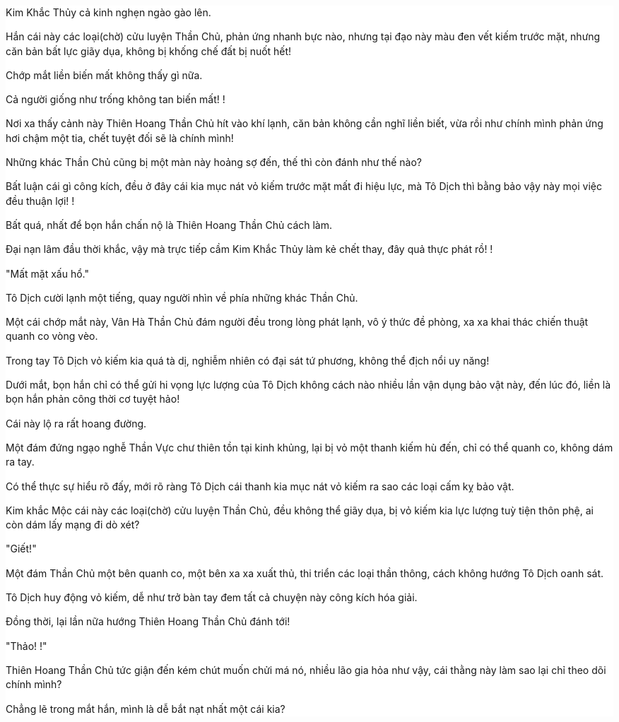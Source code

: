 Kim Khắc Thủy cả kinh nghẹn ngào gào lên.

Hắn cái này các loại(chờ) cửu luyện Thần Chủ, phản ứng nhanh bực nào, nhưng tại đạo này màu đen vết kiếm trước mặt, nhưng căn bản bất lực giãy dụa, không bị khống chế đất bị nuốt hết!

Chớp mắt liền biến mất không thấy gì nữa.

Cả người giống như trống không tan biến mất! !

Nơi xa thấy cảnh này Thiên Hoang Thần Chủ hít vào khí lạnh, căn bản không cần nghĩ liền biết, vừa rồi như chính mình phản ứng hơi chậm một tia, chết tuyệt đối sẽ là chính mình!

Những khác Thần Chủ cũng bị một màn này hoảng sợ đến, thế thì còn đánh như thế nào?

Bất luận cái gì công kích, đều ở đây cái kia mục nát vỏ kiếm trước mặt mất đi hiệu lực, mà Tô Dịch thì bằng bảo vậy này mọi việc đều thuận lợi! !

Bất quá, nhất để bọn hắn chấn nộ là Thiên Hoang Thần Chủ cách làm.

Đại nạn lâm đầu thời khắc, vậy mà trực tiếp cầm Kim Khắc Thủy làm kẻ chết thay, đây quả thực phát rồ! !

"Mất mặt xấu hổ."

Tô Dịch cười lạnh một tiếng, quay người nhìn về phía những khác Thần Chủ.

Một cái chớp mắt này, Vân Hà Thần Chủ đám người đều trong lòng phát lạnh, vô ý thức đề phòng, xa xa khai thác chiến thuật quanh co vòng vèo.

Trong tay Tô Dịch vỏ kiếm kia quá tà dị, nghiễm nhiên có đại sát tứ phương, không thể địch nổi uy năng!

Dưới mắt, bọn hắn chỉ có thể gửi hi vọng lực lượng của Tô Dịch không cách nào nhiều lần vận dụng bảo vật này, đến lúc đó, liền là bọn hắn phản công thời cơ tuyệt hảo!

Cái này lộ ra rất hoang đường.

Một đám đứng ngạo nghễ Thần Vực chư thiên tồn tại kinh khủng, lại bị vỏ một thanh kiếm hù đến, chỉ có thể quanh co, không dám ra tay.

Có thể thực sự hiểu rõ đấy, mới rõ ràng Tô Dịch cái thanh kia mục nát vỏ kiếm ra sao các loại cấm kỵ bảo vật.

Kim khắc Mộc cái này các loại(chờ) cửu luyện Thần Chủ, đều không thể giãy dụa, bị vỏ kiếm kia lực lượng tuỳ tiện thôn phệ, ai còn dám lấy mạng đi dò xét?

"Giết!"

Một đám Thần Chủ một bên quanh co, một bên xa xa xuất thủ, thi triển các loại thần thông, cách không hướng Tô Dịch oanh sát.

Tô Dịch huy động vỏ kiếm, dễ như trở bàn tay đem tất cả chuyện này công kích hóa giải.

Đồng thời, lại lần nữa hướng Thiên Hoang Thần Chủ đánh tới!

"Thảo! !"

Thiên Hoang Thần Chủ tức giận đến kém chút muốn chửi má nó, nhiều lão gia hỏa như vậy, cái thằng này làm sao lại chỉ theo dõi chính mình?

Chẳng lẽ trong mắt hắn, mình là dễ bắt nạt nhất một cái kia?
